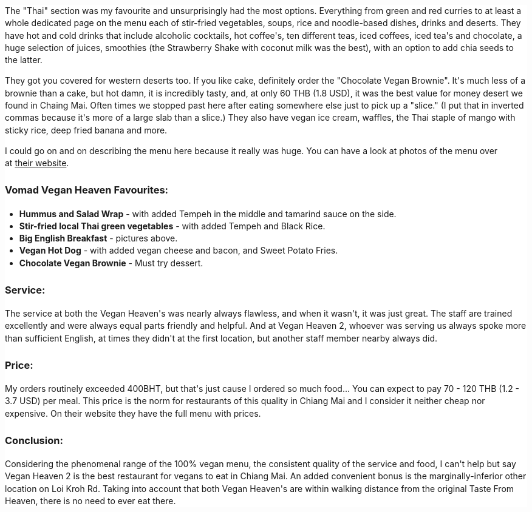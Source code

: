 The "Thai" section was my favourite and unsurprisingly had the most options. Everything from green and red curries to at least a whole dedicated page on the menu each of stir-fried vegetables, soups, rice and noodle-based dishes, drinks and deserts. They have hot and cold drinks that include alcoholic cocktails, hot coffee's, ten different teas, iced coffees, iced tea's and chocolate, a huge selection of juices, smoothies (the Strawberry Shake with coconut milk was the best), with an option to add chia seeds to the latter.

They got you covered for western deserts too. If you like cake, definitely order the "Chocolate Vegan Brownie". It's much less of a brownie than a cake, but hot damn, it is incredibly tasty, and, at only 60 THB (1.8 USD), it was the best value for money desert we found in Chaing Mai. Often times we stopped past here after eating somewhere else just to pick up a "slice." (I put that in inverted commas because it's more of a large slab than a slice.) They also have vegan ice cream, waffles, the Thai staple of mango with sticky rice, deep fried banana and more.

I could go on and on describing the menu here because it really was huge. You can have a look at photos of the menu over at [their website](http://www.veganheavencm.com/).

<prominent-img alt="The Best of the Best: All Vegan Guide to Chiang Mai, Thailand" src="chiang-mai-food/veganheaven-burger" caption="Very realistic looking Veggie Burger with crispy Sweet Potato Fries, and that's a Jasmine Tea in the background."></prominent-img>

### Vomad Vegan Heaven Favourites:

- **Hummus and Salad Wrap** - with added Tempeh in the middle and tamarind sauce on the side.
- **Stir-fried local Thai green vegetables** - with added Tempeh and Black Rice.
- **Big English Breakfast** - pictures above.
- **Vegan Hot Dog** - with added vegan cheese and bacon, and Sweet Potato Fries.
- **Chocolate Vegan Brownie** - Must try dessert.

<prominent-img alt="The Best of the Best: All Vegan Guide to Chiang Mai, Thailand" src="chiang-mai-food/veganheaven-staff" caption="Our real number one favourite is not on the menu, it's the head-lady in charge at Vegan Heaven 2. This beautiful soul was quick to banter with us and always made ordering food easy and enjoyable, especially when she remembered my favourite dishes. Here she is looking appropriately gangster in the house made &quot;Vegan and Winning&quot; t-shirt, available for purchase in store along with a few other designs."></prominent-img>

### Service:

The service at both the Vegan Heaven's was nearly always flawless, and when it wasn't, it was just great. The staff are trained excellently and were always equal parts friendly and helpful. And at Vegan Heaven 2, whoever was serving us always spoke more than sufficient English, at times they didn't at the first location, but another staff member nearby always did.

### Price:

My orders routinely exceeded 400BHT, but that's just cause I ordered so much food... You can expect to pay 70 - 120 THB (1.2 - 3.7 USD) per meal. This price is the norm for restaurants of this quality in Chiang Mai and I consider it neither cheap nor expensive. On their website they have the full menu with prices.

### Conclusion:

Considering the phenomenal range of the 100% vegan menu, the consistent quality of the service and food, I can't help but say Vegan Heaven 2 is the best restaurant for vegans to eat in Chiang Mai. An added convenient bonus is the marginally-inferior other location on Loi Kroh Rd. Taking into account that both Vegan Heaven's are within walking distance from the original Taste From Heaven, there is no need to ever eat there.
